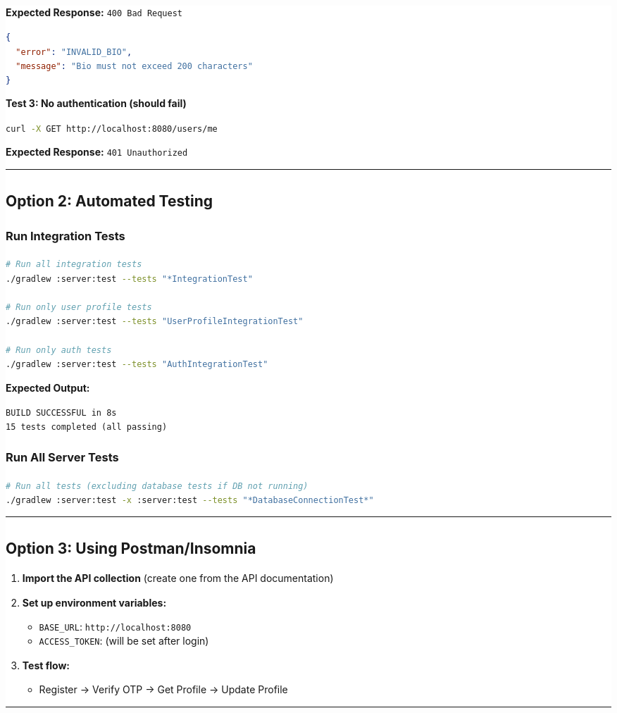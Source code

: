 **Expected Response:** `400 Bad Request`
```json
{
  "error": "INVALID_BIO",
  "message": "Bio must not exceed 200 characters"
}
```

**Test 3: No authentication (should fail)**
```bash
curl -X GET http://localhost:8080/users/me
```

**Expected Response:** `401 Unauthorized`

---

## Option 2: Automated Testing

### Run Integration Tests

```bash
# Run all integration tests
./gradlew :server:test --tests "*IntegrationTest"

# Run only user profile tests
./gradlew :server:test --tests "UserProfileIntegrationTest"

# Run only auth tests
./gradlew :server:test --tests "AuthIntegrationTest"
```

**Expected Output:**
```
BUILD SUCCESSFUL in 8s
15 tests completed (all passing)
```

### Run All Server Tests

```bash
# Run all tests (excluding database tests if DB not running)
./gradlew :server:test -x :server:test --tests "*DatabaseConnectionTest*"
```

---

## Option 3: Using Postman/Insomnia

1. **Import the API collection** (create one from the API documentation)
2. **Set up environment variables:**
   - `BASE_URL`: `http://localhost:8080`
   - `ACCESS_TOKEN`: (will be set after login)

3. **Test flow:**
   - Register → Verify OTP → Get Profile → Update Profile

---